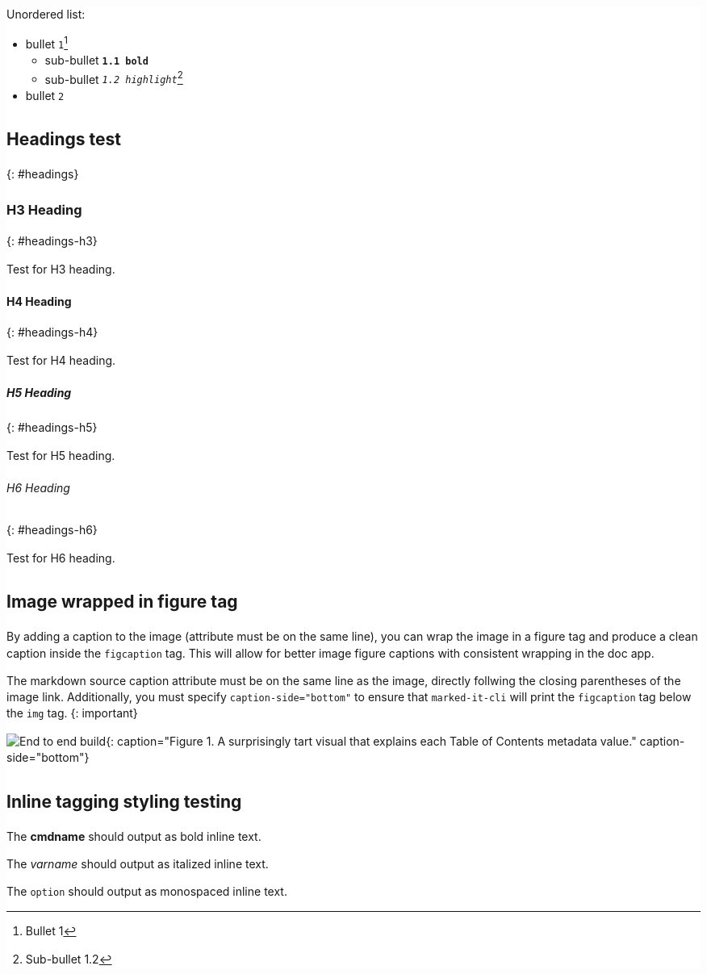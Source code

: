 Unordered list:

- bullet `1`[^li4]
   - sub-bullet **`1.1 bold`**
   - sub-bullet *`1.2 highlight`*[^li5]
- bullet `2`


[^li1]: Step 1

[^li2]: Substep 2

[^li3]: Fourth word in step 2

[^li4]: Bullet 1

[^li5]: Sub-bullet 1.2

## Headings test
{: #headings}

### H3 Heading
{: #headings-h3}

Test for H3 heading.

#### H4 Heading
{: #headings-h4}

Test for H4 heading.

##### H5 Heading
{: #headings-h5}

Test for H5 heading.

###### H6 Heading
{: #headings-h6}

Test for H6 heading.

## Image wrapped in figure tag

By adding a caption to the image (attribute must be on the same line), you can wrap the image in a figure tag and produce a clean caption inside the `figcaption` tag. This will allow for better image figure captions with consistent wrapping in the doc app.

The markdown source caption attribute must be on the same line as the image, directly follwing the closing parentheses of the image link. Additionally, you must specify `caption-side="bottom"` to ensure that `marked-it-cli` will print the `figcaption` tag below the `img` tag.
{: important}

![End to end build](build/images/toc-metadata.png){: caption="Figure 1. A surprisingly tart visual that explains each Table of Contents metadata value." caption-side="bottom"}

## Inline tagging styling testing

The **cmdname** should output as bold inline text.

The *varname* should output as italized inline text.

The `option` should output as monospaced inline text.


[^200]: [RFC 2616](https://tools.ietf.org/html/rfc2616#section-9.6){: external} requires that a successful resource update by a PUT request return either a `200` OK status or a `204` No Content status. Since this handbook requires that a successful PUT request of any kind return the resource as represented by a GET request to the same URI, only a `200` OK status is appropriate in this case.
[^tabletext]: Not available for Lite accounts created after 12 August 2021.  
[^tabletext2]: Not available for Lite accounts created after 12 August 2021.
[^comparison-text]: Text in a comparison table
[^comparison-icon]: Icon in a comparison table